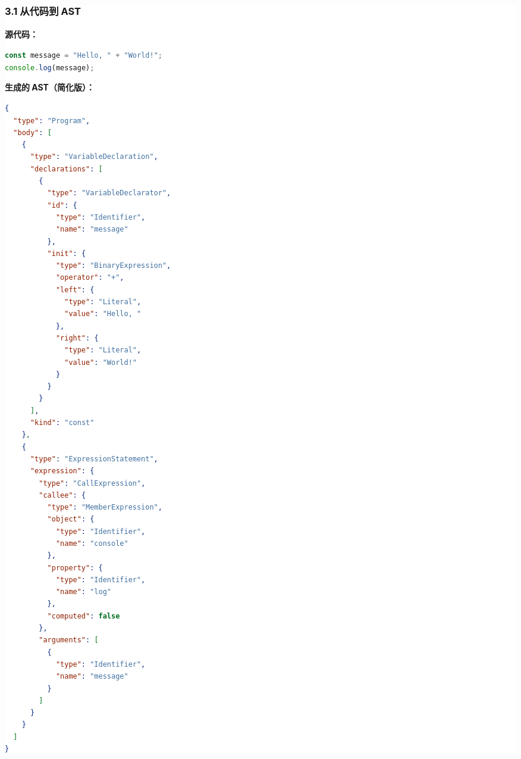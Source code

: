 ### 3.1 从代码到 AST

**源代码：**
```javascript
const message = "Hello, " + "World!";
console.log(message);
```

**生成的 AST（简化版）：**
```json
{
  "type": "Program",
  "body": [
    {
      "type": "VariableDeclaration",
      "declarations": [
        {
          "type": "VariableDeclarator",
          "id": {
            "type": "Identifier",
            "name": "message"
          },
          "init": {
            "type": "BinaryExpression",
            "operator": "+",
            "left": {
              "type": "Literal",
              "value": "Hello, "
            },
            "right": {
              "type": "Literal", 
              "value": "World!"
            }
          }
        }
      ],
      "kind": "const"
    },
    {
      "type": "ExpressionStatement",
      "expression": {
        "type": "CallExpression",
        "callee": {
          "type": "MemberExpression",
          "object": {
            "type": "Identifier",
            "name": "console"
          },
          "property": {
            "type": "Identifier", 
            "name": "log"
          },
          "computed": false
        },
        "arguments": [
          {
            "type": "Identifier",
            "name": "message"
          }
        ]
      }
    }
  ]
}
```